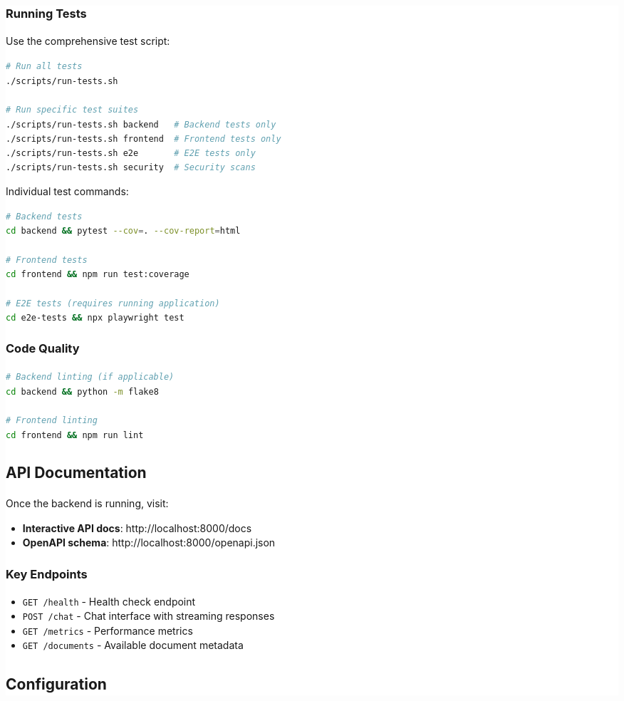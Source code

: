 ### Running Tests

Use the comprehensive test script:

```bash
# Run all tests
./scripts/run-tests.sh

# Run specific test suites
./scripts/run-tests.sh backend   # Backend tests only
./scripts/run-tests.sh frontend  # Frontend tests only
./scripts/run-tests.sh e2e       # E2E tests only
./scripts/run-tests.sh security  # Security scans
```

Individual test commands:

```bash
# Backend tests
cd backend && pytest --cov=. --cov-report=html

# Frontend tests
cd frontend && npm run test:coverage

# E2E tests (requires running application)
cd e2e-tests && npx playwright test
```

### Code Quality

```bash
# Backend linting (if applicable)
cd backend && python -m flake8

# Frontend linting
cd frontend && npm run lint
```

## API Documentation

Once the backend is running, visit:
- **Interactive API docs**: http://localhost:8000/docs
- **OpenAPI schema**: http://localhost:8000/openapi.json

### Key Endpoints

- `GET /health` - Health check endpoint
- `POST /chat` - Chat interface with streaming responses
- `GET /metrics` - Performance metrics
- `GET /documents` - Available document metadata

## Configuration
